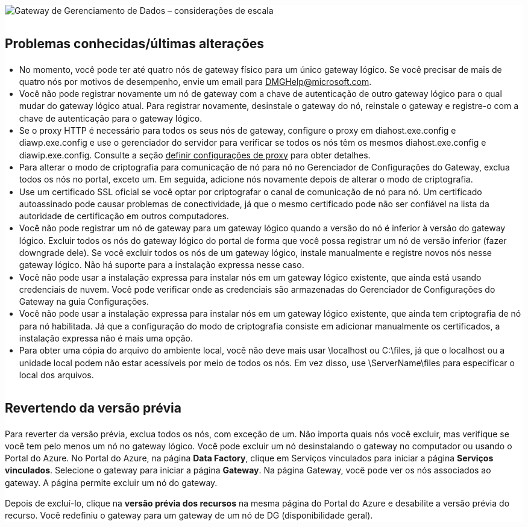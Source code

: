 ![Gateway de Gerenciamento de Dados – considerações de escala](media/data-factory-data-management-gateway-high-availability-scalability/data-factory-gateway-scale-considerations.png)


## <a name="known-issuesbreaking-changes"></a>Problemas conhecidas/últimas alterações

- No momento, você pode ter até quatro nós de gateway físico para um único gateway lógico. Se você precisar de mais de quatro nós por motivos de desempenho, envie um email para [DMGHelp@microsoft.com](mailto:DMGHelp@microsoft.com).
- Você não pode registrar novamente um nó de gateway com a chave de autenticação de outro gateway lógico para o qual mudar do gateway lógico atual. Para registrar novamente, desinstale o gateway do nó, reinstale o gateway e registre-o com a chave de autenticação para o gateway lógico. 
- Se o proxy HTTP é necessário para todos os seus nós de gateway, configure o proxy em diahost.exe.config e diawp.exe.config e use o gerenciador do servidor para verificar se todos os nós têm os mesmos diahost.exe.config e diawip.exe.config. Consulte a seção [definir configurações de proxy](data-factory-data-management-gateway.md#configure-proxy-server-settings) para obter detalhes. 
- Para alterar o modo de criptografia para comunicação de nó para nó no Gerenciador de Configurações do Gateway, exclua todos os nós no portal, exceto um. Em seguida, adicione nós novamente depois de alterar o modo de criptografia.
- Use um certificado SSL oficial se você optar por criptografar o canal de comunicação de nó para nó. Um certificado autoassinado pode causar problemas de conectividade, já que o mesmo certificado pode não ser confiável na lista da autoridade de certificação em outros computadores. 
- Você não pode registrar um nó de gateway para um gateway lógico quando a versão do nó é inferior à versão do gateway lógico. Excluir todos os nós do gateway lógico do portal de forma que você possa registrar um nó de versão inferior (fazer downgrade dele). Se você excluir todos os nós de um gateway lógico, instale manualmente e registre novos nós nesse gateway lógico. Não há suporte para a instalação expressa nesse caso.
- Você não pode usar a instalação expressa para instalar nós em um gateway lógico existente, que ainda está usando credenciais de nuvem. Você pode verificar onde as credenciais são armazenadas do Gerenciador de Configurações do Gateway na guia Configurações.
- Você não pode usar a instalação expressa para instalar nós em um gateway lógico existente, que ainda tem criptografia de nó para nó habilitada. Já que a configuração do modo de criptografia consiste em adicionar manualmente os certificados, a instalação expressa não é mais uma opção. 
- Para obter uma cópia do arquivo do ambiente local, você não deve mais usar \\localhost ou C:\files, já que o localhost ou a unidade local podem não estar acessíveis por meio de todos os nós. Em vez disso, use \\ServerName\files para especificar o local dos arquivos.


## <a name="rolling-back-from-the-preview"></a>Revertendo da versão prévia 
Para reverter da versão prévia, exclua todos os nós, com exceção de um. Não importa quais nós você excluir, mas verifique se você tem pelo menos um nó no gateway lógico. Você pode excluir um nó desinstalando o gateway no computador ou usando o Portal do Azure. No Portal do Azure, na página **Data Factory**, clique em Serviços vinculados para iniciar a página **Serviços vinculados**. Selecione o gateway para iniciar a página **Gateway**. Na página Gateway, você pode ver os nós associados ao gateway. A página permite excluir um nó do gateway.
 
Depois de excluí-lo, clique na **versão prévia dos recursos** na mesma página do Portal do Azure e desabilite a versão prévia do recurso. Você redefiniu o gateway para um gateway de um nó de DG (disponibilidade geral).
